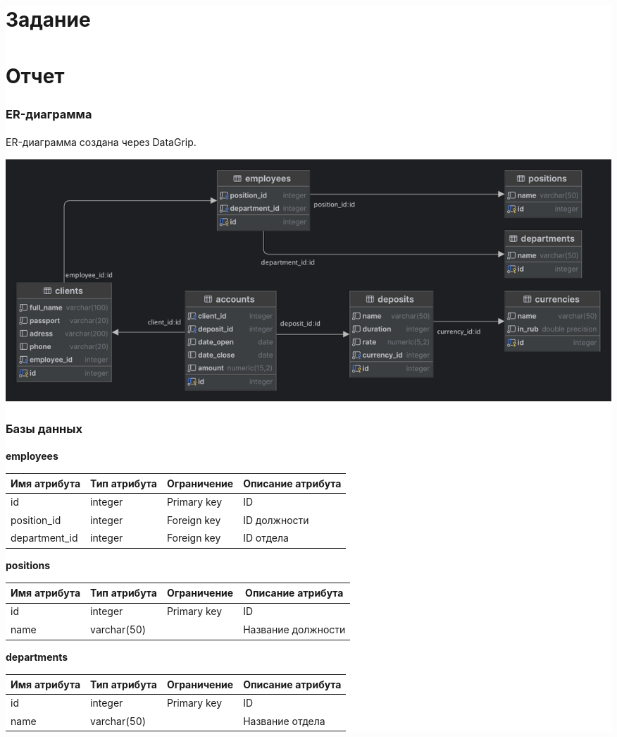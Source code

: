 # Задание

# Отчет

### ER-диаграмма

ER-диаграмма создана через DataGrip.

![ER.png](docs/ER.png)

### Базы данных

**employees**

| Имя атрибута  | Тип атрибута | Ограничение | Описание атрибута |
|---------------|--------------|-------------|-------------------|
| id            | integer      | Primary key | ID                |
| position_id   | integer      | Foreign key | ID должности      |
| department_id | integer      | Foreign key | ID отдела         |

**positions**

| Имя атрибута | Тип атрибута | Ограничение | Описание атрибута  |
|--------------|--------------|-------------|--------------------|
| id           | integer      | Primary key | ID                 |
| name         | varchar(50)  |             | Название должности |

**departments**

| Имя атрибута | Тип атрибута | Ограничение | Описание атрибута |
|--------------|--------------|-------------|-------------------|
| id           | integer      | Primary key | ID                |
| name         | varchar(50)  |             | Название отдела   |
